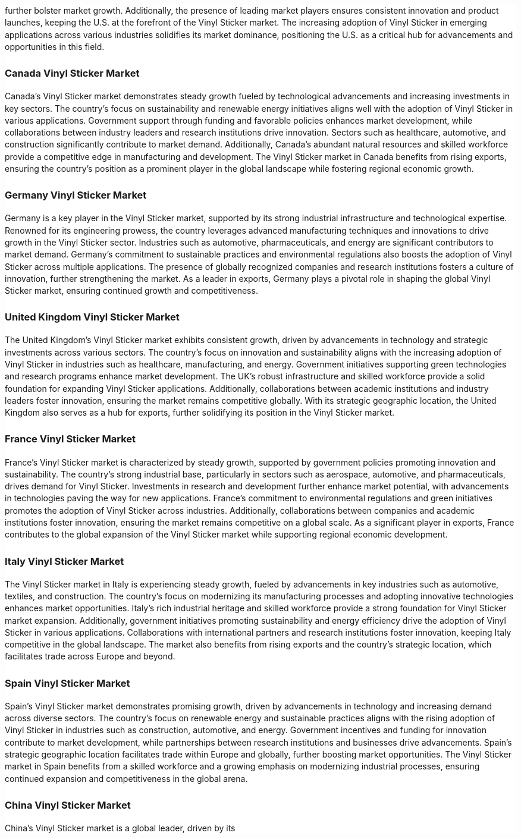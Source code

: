further bolster market growth. Additionally, the presence of leading market players ensures consistent innovation and product launches, keeping the U.S. at the forefront of the Vinyl Sticker market. The increasing adoption of Vinyl Sticker in emerging applications across various industries solidifies its market dominance, positioning the U.S. as a critical hub for advancements and opportunities in this field.</p><h3>Canada Vinyl Sticker Market</h3><p>Canada&rsquo;s Vinyl Sticker market demonstrates steady growth fueled by technological advancements and increasing investments in key sectors. The country&rsquo;s focus on sustainability and renewable energy initiatives aligns well with the adoption of Vinyl Sticker in various applications. Government support through funding and favorable policies enhances market development, while collaborations between industry leaders and research institutions drive innovation. Sectors such as healthcare, automotive, and construction significantly contribute to market demand. Additionally, Canada&rsquo;s abundant natural resources and skilled workforce provide a competitive edge in manufacturing and development. The Vinyl Sticker market in Canada benefits from rising exports, ensuring the country&rsquo;s position as a prominent player in the global landscape while fostering regional economic growth.</p><h3>Germany Vinyl Sticker Market</h3><p>Germany is a key player in the Vinyl Sticker market, supported by its strong industrial infrastructure and technological expertise. Renowned for its engineering prowess, the country leverages advanced manufacturing techniques and innovations to drive growth in the Vinyl Sticker sector. Industries such as automotive, pharmaceuticals, and energy are significant contributors to market demand. Germany&rsquo;s commitment to sustainable practices and environmental regulations also boosts the adoption of Vinyl Sticker across multiple applications. The presence of globally recognized companies and research institutions fosters a culture of innovation, further strengthening the market. As a leader in exports, Germany plays a pivotal role in shaping the global Vinyl Sticker market, ensuring continued growth and competitiveness.</p><h3>United Kingdom Vinyl Sticker Market</h3><p>The United Kingdom&rsquo;s Vinyl Sticker market exhibits consistent growth, driven by advancements in technology and strategic investments across various sectors. The country&rsquo;s focus on innovation and sustainability aligns with the increasing adoption of Vinyl Sticker in industries such as healthcare, manufacturing, and energy. Government initiatives supporting green technologies and research programs enhance market development. The UK&rsquo;s robust infrastructure and skilled workforce provide a solid foundation for expanding Vinyl Sticker applications. Additionally, collaborations between academic institutions and industry leaders foster innovation, ensuring the market remains competitive globally. With its strategic geographic location, the United Kingdom also serves as a hub for exports, further solidifying its position in the Vinyl Sticker market.</p><h3>France Vinyl Sticker Market</h3><p>France&rsquo;s Vinyl Sticker market is characterized by steady growth, supported by government policies promoting innovation and sustainability. The country&rsquo;s strong industrial base, particularly in sectors such as aerospace, automotive, and pharmaceuticals, drives demand for Vinyl Sticker. Investments in research and development further enhance market potential, with advancements in technologies paving the way for new applications. France&rsquo;s commitment to environmental regulations and green initiatives promotes the adoption of Vinyl Sticker across industries. Additionally, collaborations between companies and academic institutions foster innovation, ensuring the market remains competitive on a global scale. As a significant player in exports, France contributes to the global expansion of the Vinyl Sticker market while supporting regional economic development.</p><h3>Italy Vinyl Sticker Market</h3><p>The Vinyl Sticker market in Italy is experiencing steady growth, fueled by advancements in key industries such as automotive, textiles, and construction. The country&rsquo;s focus on modernizing its manufacturing processes and adopting innovative technologies enhances market opportunities. Italy&rsquo;s rich industrial heritage and skilled workforce provide a strong foundation for Vinyl Sticker market expansion. Additionally, government initiatives promoting sustainability and energy efficiency drive the adoption of Vinyl Sticker in various applications. Collaborations with international partners and research institutions foster innovation, keeping Italy competitive in the global landscape. The market also benefits from rising exports and the country&rsquo;s strategic location, which facilitates trade across Europe and beyond.</p><h3>Spain Vinyl Sticker Market</h3><p>Spain&rsquo;s Vinyl Sticker market demonstrates promising growth, driven by advancements in technology and increasing demand across diverse sectors. The country&rsquo;s focus on renewable energy and sustainable practices aligns with the rising adoption of Vinyl Sticker in industries such as construction, automotive, and energy. Government incentives and funding for innovation contribute to market development, while partnerships between research institutions and businesses drive advancements. Spain&rsquo;s strategic geographic location facilitates trade within Europe and globally, further boosting market opportunities. The Vinyl Sticker market in Spain benefits from a skilled workforce and a growing emphasis on modernizing industrial processes, ensuring continued expansion and competitiveness in the global arena.</p><h3>China Vinyl Sticker Market</h3><p>China&rsquo;s Vinyl Sticker market is a global leader, driven by its